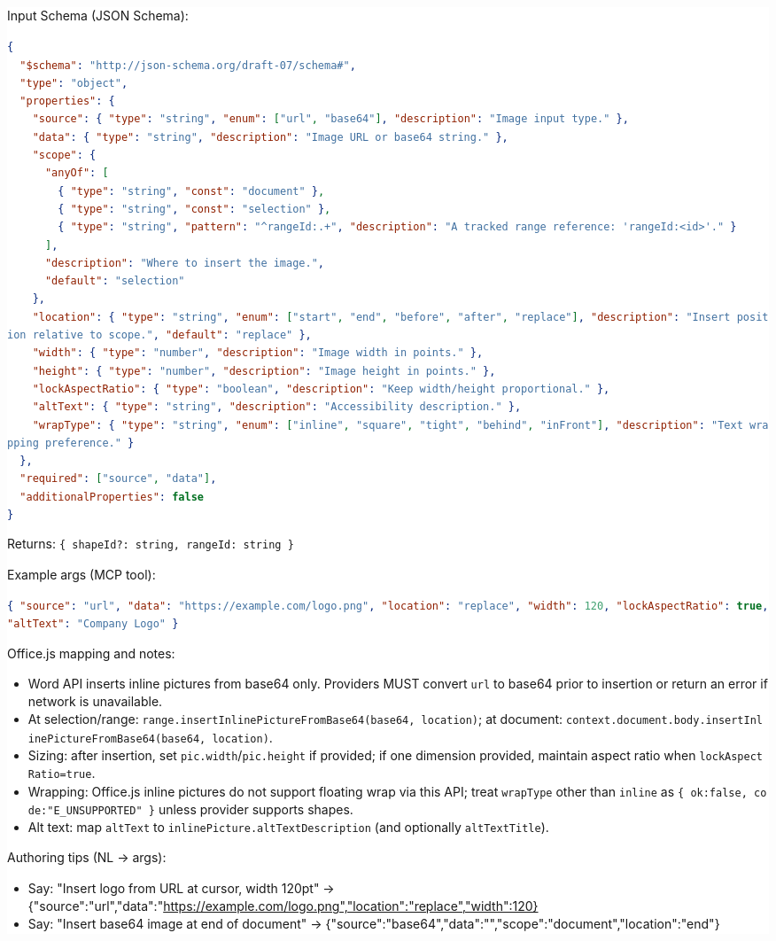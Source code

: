 Input Schema (JSON Schema):
```json
{
  "$schema": "http://json-schema.org/draft-07/schema#",
  "type": "object",
  "properties": {
    "source": { "type": "string", "enum": ["url", "base64"], "description": "Image input type." },
    "data": { "type": "string", "description": "Image URL or base64 string." },
    "scope": {
      "anyOf": [
        { "type": "string", "const": "document" },
        { "type": "string", "const": "selection" },
        { "type": "string", "pattern": "^rangeId:.+", "description": "A tracked range reference: 'rangeId:<id>'." }
      ],
      "description": "Where to insert the image.",
      "default": "selection"
    },
    "location": { "type": "string", "enum": ["start", "end", "before", "after", "replace"], "description": "Insert position relative to scope.", "default": "replace" },
    "width": { "type": "number", "description": "Image width in points." },
    "height": { "type": "number", "description": "Image height in points." },
    "lockAspectRatio": { "type": "boolean", "description": "Keep width/height proportional." },
    "altText": { "type": "string", "description": "Accessibility description." },
    "wrapType": { "type": "string", "enum": ["inline", "square", "tight", "behind", "inFront"], "description": "Text wrapping preference." }
  },
  "required": ["source", "data"],
  "additionalProperties": false
}
```

Returns: `{ shapeId?: string, rangeId: string }`

Example args (MCP tool):
```json
{ "source": "url", "data": "https://example.com/logo.png", "location": "replace", "width": 120, "lockAspectRatio": true, "altText": "Company Logo" }
```

Office.js mapping and notes:
- Word API inserts inline pictures from base64 only. Providers MUST convert `url` to base64 prior to insertion or return an error if network is unavailable.
- At selection/range: `range.insertInlinePictureFromBase64(base64, location)`; at document: `context.document.body.insertInlinePictureFromBase64(base64, location)`.
- Sizing: after insertion, set `pic.width`/`pic.height` if provided; if one dimension provided, maintain aspect ratio when `lockAspectRatio=true`.
- Wrapping: Office.js inline pictures do not support floating wrap via this API; treat `wrapType` other than `inline` as `{ ok:false, code:"E_UNSUPPORTED" }` unless provider supports shapes.
 - Alt text: map `altText` to `inlinePicture.altTextDescription` (and optionally `altTextTitle`).

Authoring tips (NL → args):
- Say: "Insert logo from URL at cursor, width 120pt" →
  {"source":"url","data":"https://example.com/logo.png","location":"replace","width":120}
- Say: "Insert base64 image at end of document" →
  {"source":"base64","data":"<BASE64>","scope":"document","location":"end"}
